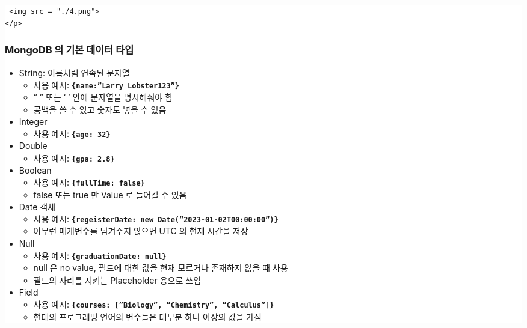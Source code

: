      <img src = "./4.png">
    </p>
    

### MongoDB 의 기본 데이터 타입

- String: 이름처럼 연속된 문자열
    - 사용 예시: **`{name:”Larry Lobster123”}`**
    - “ ” 또는 ‘ ’ 안에 문자열을 명시해줘야 함
    - 공백을 쓸 수 있고 숫자도 넣을 수 있음
- Integer
    - 사용 예시: **`{age: 32}`**
- Double
    - 사용 예시: **`{gpa: 2.8}`**
- Boolean
    - 사용 예시: **`{fullTime: false}`**
    - false 또는 true 만 Value 로 들어갈 수 있음
- Date 객체
    - 사용 예시: **`{regeisterDate: new Date(”2023-01-02T00:00:00”)}`**
    - 아무런 매개변수를 넘겨주지 않으면 UTC 의 현재 시간을 저장
- Null
    - 사용 예시: **`{graduationDate: null}`**
    - null 은 no value, 필드에 대한 값을 현재 모르거나 존재하지 않을 때 사용
    - 필드의 자리를 지키는 Placeholder 용으로 쓰임
- Field
    - 사용 예시: **`{courses: [”Biology”, “Chemistry”, “Calculus”]}`**
    - 현대의 프로그래밍 언어의 변수들은 대부분 하나 이상의 값을 가짐